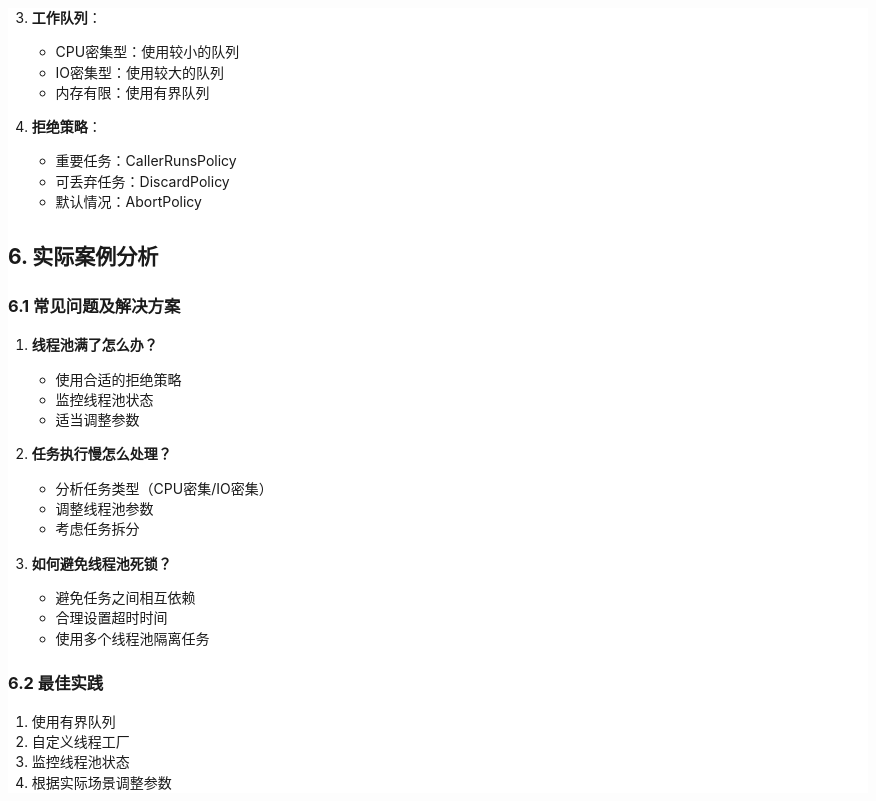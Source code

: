 3. **工作队列**：
   - CPU密集型：使用较小的队列
   - IO密集型：使用较大的队列
   - 内存有限：使用有界队列

4. **拒绝策略**：
   - 重要任务：CallerRunsPolicy
   - 可丢弃任务：DiscardPolicy
   - 默认情况：AbortPolicy

## 6. 实际案例分析

### 6.1 常见问题及解决方案
1. **线程池满了怎么办？**
   - 使用合适的拒绝策略
   - 监控线程池状态
   - 适当调整参数

2. **任务执行慢怎么处理？**
   - 分析任务类型（CPU密集/IO密集）
   - 调整线程池参数
   - 考虑任务拆分

3. **如何避免线程池死锁？**
   - 避免任务之间相互依赖
   - 合理设置超时时间
   - 使用多个线程池隔离任务

### 6.2 最佳实践
1. 使用有界队列
2. 自定义线程工厂
3. 监控线程池状态
4. 根据实际场景调整参数
